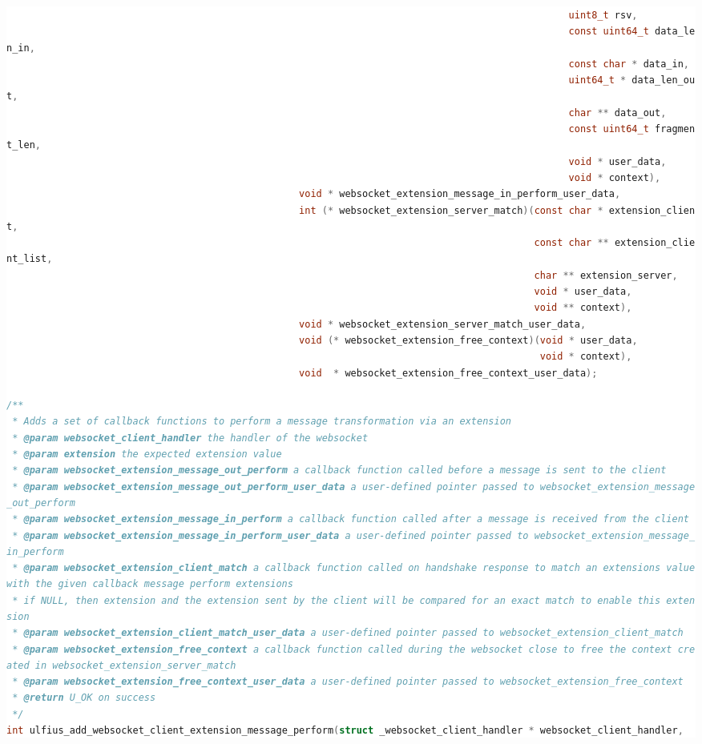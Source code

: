```C
                                                                                                  uint8_t rsv,
                                                                                                  const uint64_t data_len_in,
                                                                                                  const char * data_in,
                                                                                                  uint64_t * data_len_out,
                                                                                                  char ** data_out,
                                                                                                  const uint64_t fragment_len,
                                                                                                  void * user_data,
                                                                                                  void * context),
                                                   void * websocket_extension_message_in_perform_user_data,
                                                   int (* websocket_extension_server_match)(const char * extension_client,
                                                                                            const char ** extension_client_list,
                                                                                            char ** extension_server,
                                                                                            void * user_data,
                                                                                            void ** context),
                                                   void * websocket_extension_server_match_user_data,
                                                   void (* websocket_extension_free_context)(void * user_data,
                                                                                             void * context),
                                                   void  * websocket_extension_free_context_user_data);

/**
 * Adds a set of callback functions to perform a message transformation via an extension
 * @param websocket_client_handler the handler of the websocket
 * @param extension the expected extension value
 * @param websocket_extension_message_out_perform a callback function called before a message is sent to the client
 * @param websocket_extension_message_out_perform_user_data a user-defined pointer passed to websocket_extension_message_out_perform
 * @param websocket_extension_message_in_perform a callback function called after a message is received from the client
 * @param websocket_extension_message_in_perform_user_data a user-defined pointer passed to websocket_extension_message_in_perform
 * @param websocket_extension_client_match a callback function called on handshake response to match an extensions value with the given callback message perform extensions
 * if NULL, then extension and the extension sent by the client will be compared for an exact match to enable this extension
 * @param websocket_extension_client_match_user_data a user-defined pointer passed to websocket_extension_client_match
 * @param websocket_extension_free_context a callback function called during the websocket close to free the context created in websocket_extension_server_match
 * @param websocket_extension_free_context_user_data a user-defined pointer passed to websocket_extension_free_context
 * @return U_OK on success
 */
int ulfius_add_websocket_client_extension_message_perform(struct _websocket_client_handler * websocket_client_handler,
```